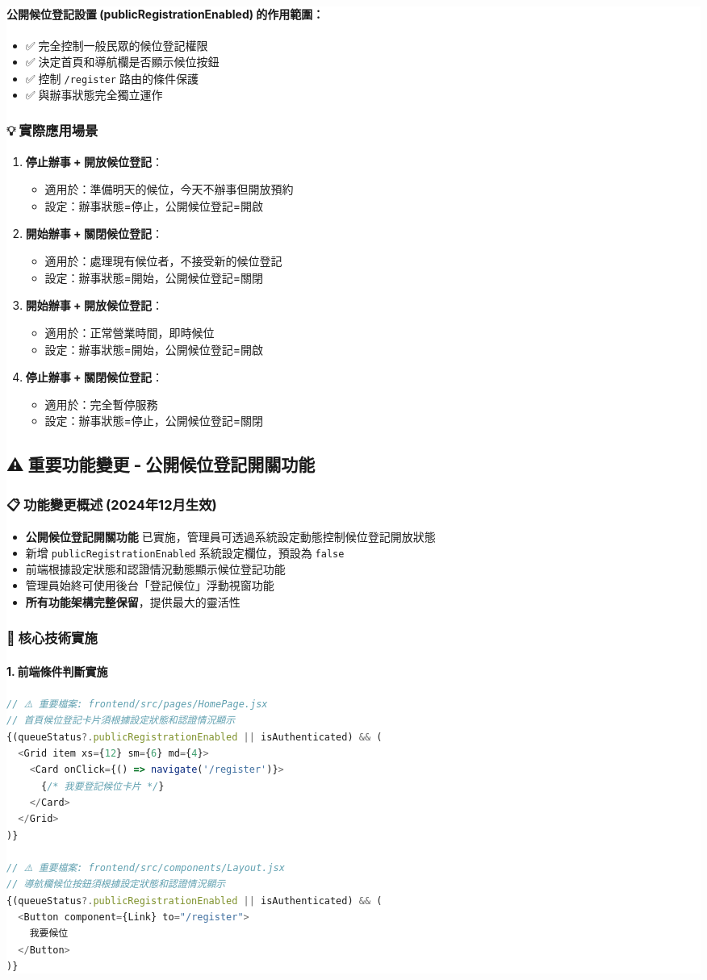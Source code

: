 #### 公開候位登記設置 (publicRegistrationEnabled) 的作用範圍：
- ✅ 完全控制一般民眾的候位登記權限
- ✅ 決定首頁和導航欄是否顯示候位按鈕
- ✅ 控制 `/register` 路由的條件保護
- ✅ 與辦事狀態完全獨立運作

### 💡 實際應用場景

1. **停止辦事 + 開放候位登記**：
   - 適用於：準備明天的候位，今天不辦事但開放預約
   - 設定：辦事狀態=停止，公開候位登記=開啟

2. **開始辦事 + 關閉候位登記**：
   - 適用於：處理現有候位者，不接受新的候位登記
   - 設定：辦事狀態=開始，公開候位登記=關閉

3. **開始辦事 + 開放候位登記**：
   - 適用於：正常營業時間，即時候位
   - 設定：辦事狀態=開始，公開候位登記=開啟

4. **停止辦事 + 關閉候位登記**：
   - 適用於：完全暫停服務
   - 設定：辦事狀態=停止，公開候位登記=關閉

## ⚠️ 重要功能變更 - 公開候位登記開關功能

### 📋 功能變更概述 (2024年12月生效)
- **公開候位登記開關功能** 已實施，管理員可透過系統設定動態控制候位登記開放狀態
- 新增 `publicRegistrationEnabled` 系統設定欄位，預設為 `false`
- 前端根據設定狀態和認證情況動態顯示候位登記功能
- 管理員始終可使用後台「登記候位」浮動視窗功能
- **所有功能架構完整保留**，提供最大的靈活性

### 🔧 核心技術實施

#### 1. 前端條件判斷實施
```javascript
// ⚠️ 重要檔案: frontend/src/pages/HomePage.jsx
// 首頁候位登記卡片須根據設定狀態和認證情況顯示
{(queueStatus?.publicRegistrationEnabled || isAuthenticated) && (
  <Grid item xs={12} sm={6} md={4}>
    <Card onClick={() => navigate('/register')}>
      {/* 我要登記候位卡片 */}
    </Card>
  </Grid>
)}

// ⚠️ 重要檔案: frontend/src/components/Layout.jsx  
// 導航欄候位按鈕須根據設定狀態和認證情況顯示
{(queueStatus?.publicRegistrationEnabled || isAuthenticated) && (
  <Button component={Link} to="/register">
    我要候位
  </Button>
)}
```
